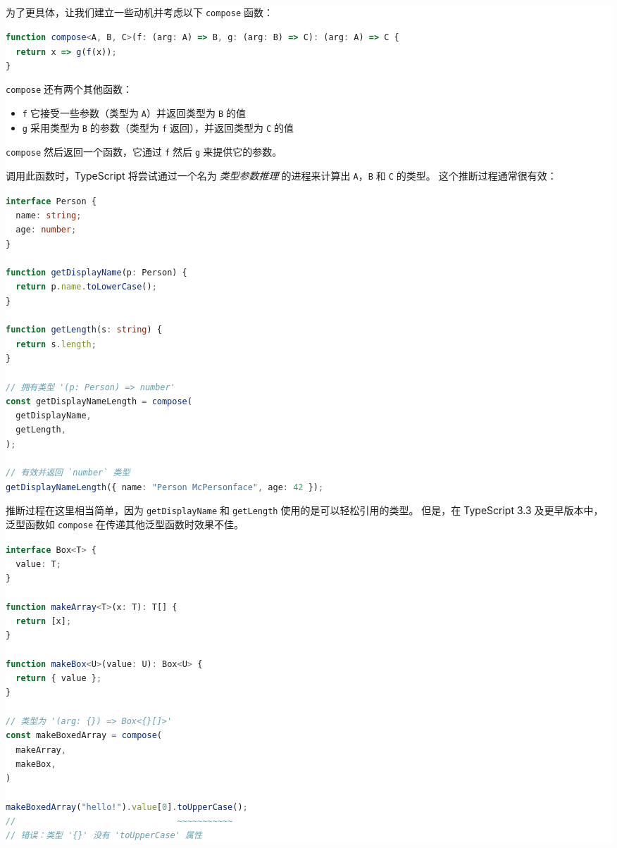 为了更具体，让我们建立一些动机并考虑以下 `compose` 函数：

```typescript
function compose<A, B, C>(f: (arg: A) => B, g: (arg: B) => C): (arg: A) => C {
  return x => g(f(x));
}
```

`compose` 还有两个其他函数：

* `f` 它接受一些参数（类型为 `A`）并返回类型为 `B` 的值
* `g` 采用类型为 `B` 的参数（类型为 `f` 返回），并返回类型为 `C` 的值

`compose` 然后返回一个函数，它通过 `f` 然后 `g` 来提供它的参数。

调用此函数时，TypeScript 将尝试通过一个名为 _类型参数推理_ 的进程来计算出 `A`，`B` 和 `C` 的类型。 这个推断过程通常很有效：

```typescript
interface Person {
  name: string;
  age: number;
}

function getDisplayName(p: Person) {
  return p.name.toLowerCase();
}

function getLength(s: string) {
  return s.length;
}

// 拥有类型 '(p: Person) => number'
const getDisplayNameLength = compose(
  getDisplayName,
  getLength,
);

// 有效并返回 `number` 类型
getDisplayNameLength({ name: "Person McPersonface", age: 42 });
```

推断过程在这里相当简单，因为 `getDisplayName` 和 `getLength` 使用的是可以轻松引用的类型。 但是，在 TypeScript 3.3 及更早版本中，泛型函数如 `compose` 在传递其他泛型函数时效果不佳。

```typescript
interface Box<T> {
  value: T;
}

function makeArray<T>(x: T): T[] {
  return [x];
}

function makeBox<U>(value: U): Box<U> {
  return { value };
}

// 类型为 '(arg: {}) => Box<{}[]>'
const makeBoxedArray = compose(
  makeArray,
  makeBox,
)

makeBoxedArray("hello!").value[0].toUpperCase();
//                                ~~~~~~~~~~~
// 错误：类型 '{}' 没有 'toUpperCase' 属性
```
